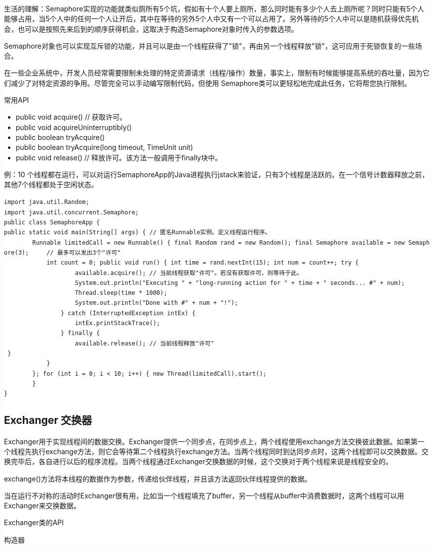 生活的理解：Semaphore实现的功能就类似厕所有5个坑，假如有十个人要上厕所，那么同时能有多少个人去上厕所呢？同时只能有5个人能够占用，当5个人中的任何一个人让开后，其中在等待的另外5个人中又有一个可以占用了。另外等待的5个人中可以是随机获得优先机会，也可以是按照先来后到的顺序获得机会，这取决于构造Semaphore对象时传入的参数选项。

Semaphore对象也可以实现互斥锁的功能，并且可以是由一个线程获得了"锁"，再由另一个线程释放"锁"，这可应用于死锁恢复的一些场合。

在一些企业系统中，开发人员经常需要限制未处理的特定资源请求（线程/操作）数量，事实上，限制有时候能够提高系统的吞吐量，因为它们减少了对特定资源的争用。尽管完全可以手动编写限制代码，但使用 Semaphore类可以更轻松地完成此任务，它将帮您执行限制。

常用API

* public void acquire() // 获取许可。
* public void acquireUninterruptibly()
* public boolean tryAcquire()
* public boolean tryAcquire(long timeout, TimeUnit unit)
* public void release() // 释放许可。该方法一般调用于finally块中。

例：10 个线程都在运行，可以对运行SemaphoreApp的Java进程执行jstack来验证，只有3个线程是活跃的。在一个信号计数器释放之前，其他7个线程都处于空闲状态。

```
import java.util.Random;
import java.util.concurrent.Semaphore; 
public class SemaphoreApp { 
public static void main(String[] args) { // 匿名Runnable实例。定义线程运行程序。
        Runnable limitedCall = new Runnable() { final Random rand = new Random(); final Semaphore available = new Semaphore(3);     // 最多可以发出3个"许可"
            int count = 0; public void run() { int time = rand.nextInt(15); int num = count++; try {
                    available.acquire(); // 当前线程获取"许可"。若没有获取许可，则等待于此。
                    System.out.println("Executing " + "long-running action for " + time + " seconds... #" + num); 
                    Thread.sleep(time * 1000); 
                    System.out.println("Done with #" + num + "!"); 
                } catch (InterruptedException intEx) { 
                    intEx.printStackTrace(); 
                } finally {
                    available.release(); // 当前线程释放"许可"
 }
            } 
        }; for (int i = 0; i < 10; i++) { new Thread(limitedCall).start(); 
        }
}
```

## Exchanger  交换器

Exchanger用于实现线程间的数据交换。Exchanger提供一个同步点，在同步点上，两个线程使用exchange方法交换彼此数据。如果第一个线程先执行exchange方法，则它会等待第二个线程执行exchange方法。当两个线程同时到达同步点时，这两个线程即可以交换数据。交换完毕后，各自进行以后的程序流程。当两个线程通过Exchanger交换数据的时候，这个交换对于两个线程来说是线程安全的。

exchange()方法将本线程的数据作为参数，传递给伙伴线程，并且该方法返回伙伴线程提供的数据。

当在运行不对称的活动时Exchanger很有用，比如当一个线程填充了buffer，另一个线程从buffer中消费数据时，这两个线程可以用Exchanger来交换数据。

Exchanger类的API

构造器
